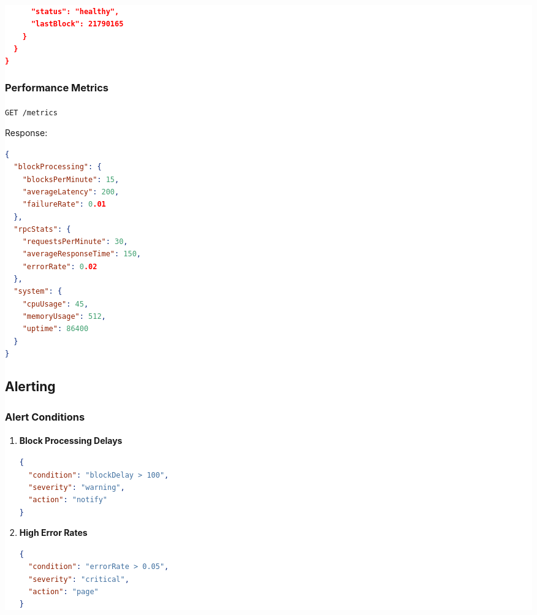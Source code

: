 ```json
      "status": "healthy",
      "lastBlock": 21790165
    }
  }
}
```

### Performance Metrics
```http
GET /metrics
```

Response:
```json
{
  "blockProcessing": {
    "blocksPerMinute": 15,
    "averageLatency": 200,
    "failureRate": 0.01
  },
  "rpcStats": {
    "requestsPerMinute": 30,
    "averageResponseTime": 150,
    "errorRate": 0.02
  },
  "system": {
    "cpuUsage": 45,
    "memoryUsage": 512,
    "uptime": 86400
  }
}
```

## Alerting

### Alert Conditions

1. **Block Processing Delays**
   ```json
   {
     "condition": "blockDelay > 100",
     "severity": "warning",
     "action": "notify"
   }
   ```

2. **High Error Rates**
   ```json
   {
     "condition": "errorRate > 0.05",
     "severity": "critical",
     "action": "page"
   }
   ```
